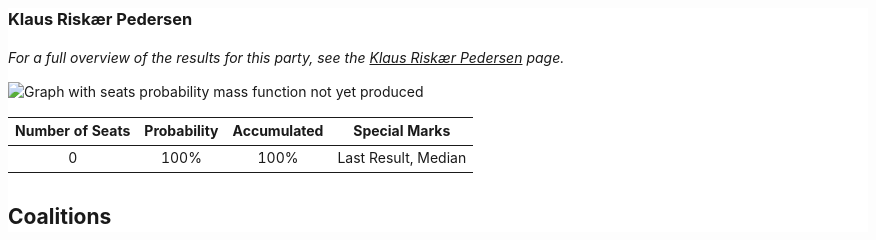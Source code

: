 ### Klaus Riskær Pedersen

*For a full overview of the results for this party, see the [Klaus Riskær Pedersen](party-klausriskærpedersen.html) page.*

![Graph with seats probability mass function not yet produced](2020-06-25-Megafon-seats-pmf-klausriskærpedersen.png "Seats Probability Mass Function")

| Number of Seats | Probability | Accumulated | Special Marks |
|:---------------:|:-----------:|:-----------:|:-------------:|
| 0 | 100% | 100% | Last Result, Median |


## Coalitions

